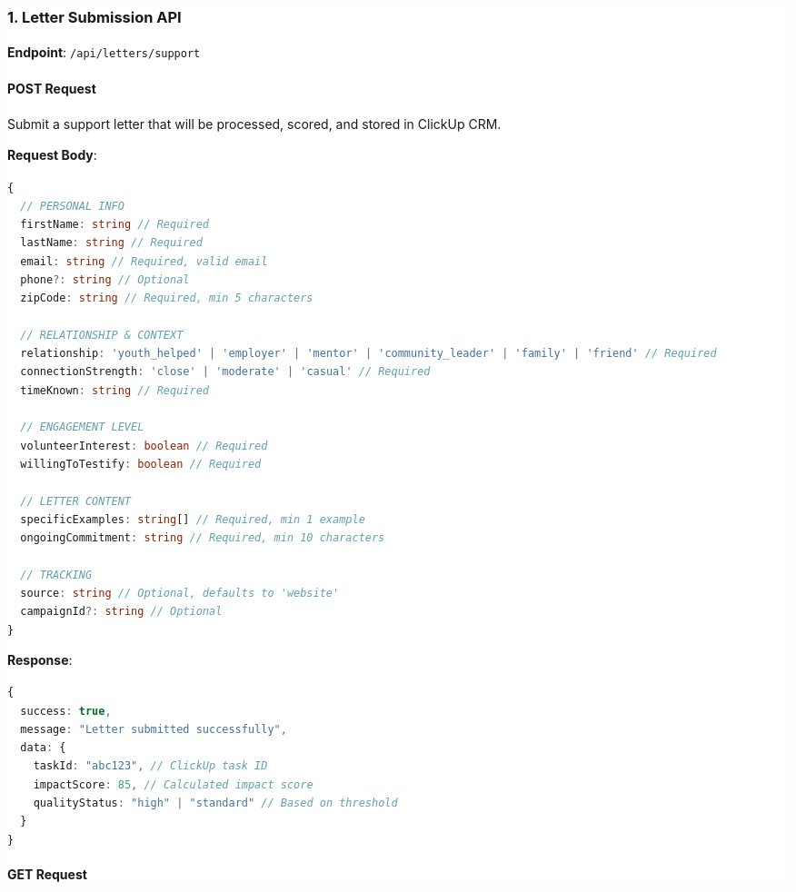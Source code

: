 ### 1. Letter Submission API

**Endpoint**: `/api/letters/support`

#### POST Request

Submit a support letter that will be processed, scored, and stored in ClickUp CRM.

**Request Body**:

```typescript
{
  // PERSONAL INFO
  firstName: string // Required
  lastName: string // Required
  email: string // Required, valid email
  phone?: string // Optional
  zipCode: string // Required, min 5 characters
  
  // RELATIONSHIP & CONTEXT
  relationship: 'youth_helped' | 'employer' | 'mentor' | 'community_leader' | 'family' | 'friend' // Required
  connectionStrength: 'close' | 'moderate' | 'casual' // Required
  timeKnown: string // Required
  
  // ENGAGEMENT LEVEL
  volunteerInterest: boolean // Required
  willingToTestify: boolean // Required
  
  // LETTER CONTENT
  specificExamples: string[] // Required, min 1 example
  ongoingCommitment: string // Required, min 10 characters
  
  // TRACKING
  source: string // Optional, defaults to 'website'
  campaignId?: string // Optional
}
```

**Response**:

```typescript
{
  success: true,
  message: "Letter submitted successfully",
  data: {
    taskId: "abc123", // ClickUp task ID
    impactScore: 85, // Calculated impact score
    qualityStatus: "high" | "standard" // Based on threshold
  }
}
```

#### GET Request
